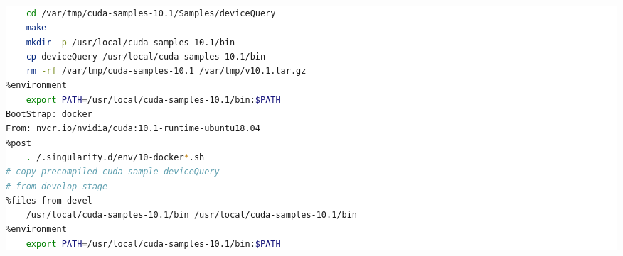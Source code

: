 ```bash
    cd /var/tmp/cuda-samples-10.1/Samples/deviceQuery
    make
    mkdir -p /usr/local/cuda-samples-10.1/bin
    cp deviceQuery /usr/local/cuda-samples-10.1/bin
    rm -rf /var/tmp/cuda-samples-10.1 /var/tmp/v10.1.tar.gz
%environment
    export PATH=/usr/local/cuda-samples-10.1/bin:$PATH
BootStrap: docker
From: nvcr.io/nvidia/cuda:10.1-runtime-ubuntu18.04
%post
    . /.singularity.d/env/10-docker*.sh
# copy precompiled cuda sample deviceQuery 
# from develop stage
%files from devel
    /usr/local/cuda-samples-10.1/bin /usr/local/cuda-samples-10.1/bin
%environment
    export PATH=/usr/local/cuda-samples-10.1/bin:$PATH
```

